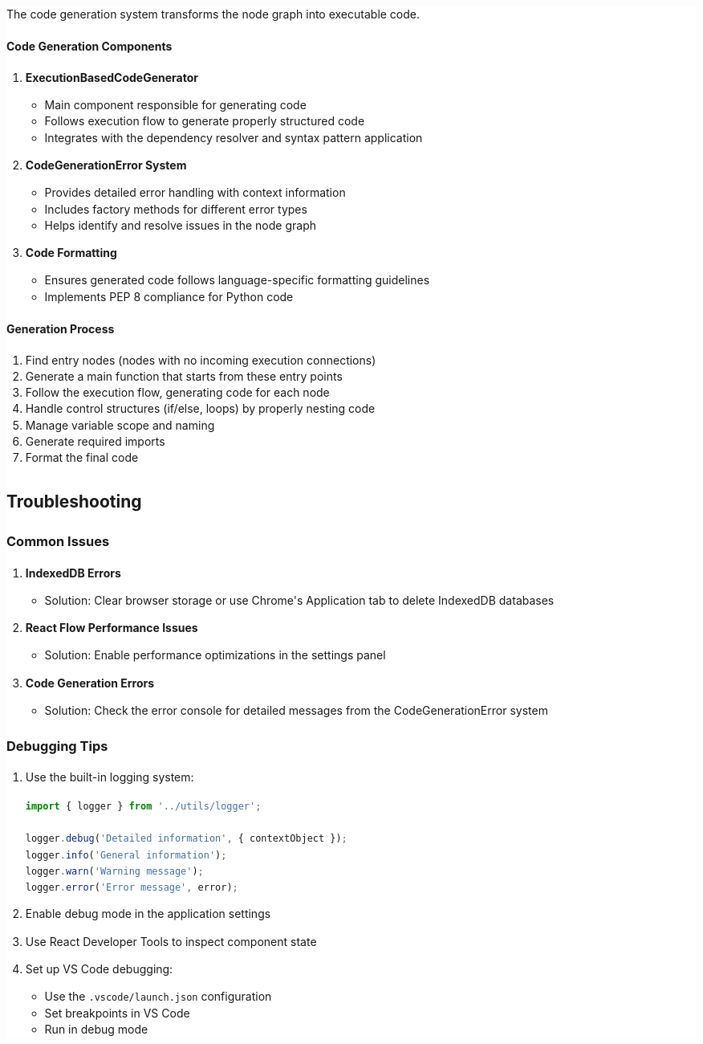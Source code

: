 The code generation system transforms the node graph into executable code.

#### Code Generation Components

1. **ExecutionBasedCodeGenerator**
   - Main component responsible for generating code
   - Follows execution flow to generate properly structured code
   - Integrates with the dependency resolver and syntax pattern application

2. **CodeGenerationError System**
   - Provides detailed error handling with context information
   - Includes factory methods for different error types
   - Helps identify and resolve issues in the node graph

3. **Code Formatting**
   - Ensures generated code follows language-specific formatting guidelines
   - Implements PEP 8 compliance for Python code

#### Generation Process

1. Find entry nodes (nodes with no incoming execution connections)
2. Generate a main function that starts from these entry points
3. Follow the execution flow, generating code for each node
4. Handle control structures (if/else, loops) by properly nesting code
5. Manage variable scope and naming
6. Generate required imports
7. Format the final code

## Troubleshooting

### Common Issues

1. **IndexedDB Errors**
   - Solution: Clear browser storage or use Chrome's Application tab to delete IndexedDB databases

2. **React Flow Performance Issues**
   - Solution: Enable performance optimizations in the settings panel

3. **Code Generation Errors**
   - Solution: Check the error console for detailed messages from the CodeGenerationError system

### Debugging Tips

1. Use the built-in logging system:
   ```typescript
   import { logger } from '../utils/logger';
   
   logger.debug('Detailed information', { contextObject });
   logger.info('General information');
   logger.warn('Warning message');
   logger.error('Error message', error);
   ```

2. Enable debug mode in the application settings

3. Use React Developer Tools to inspect component state

4. Set up VS Code debugging:
   - Use the `.vscode/launch.json` configuration
   - Set breakpoints in VS Code
   - Run in debug mode 